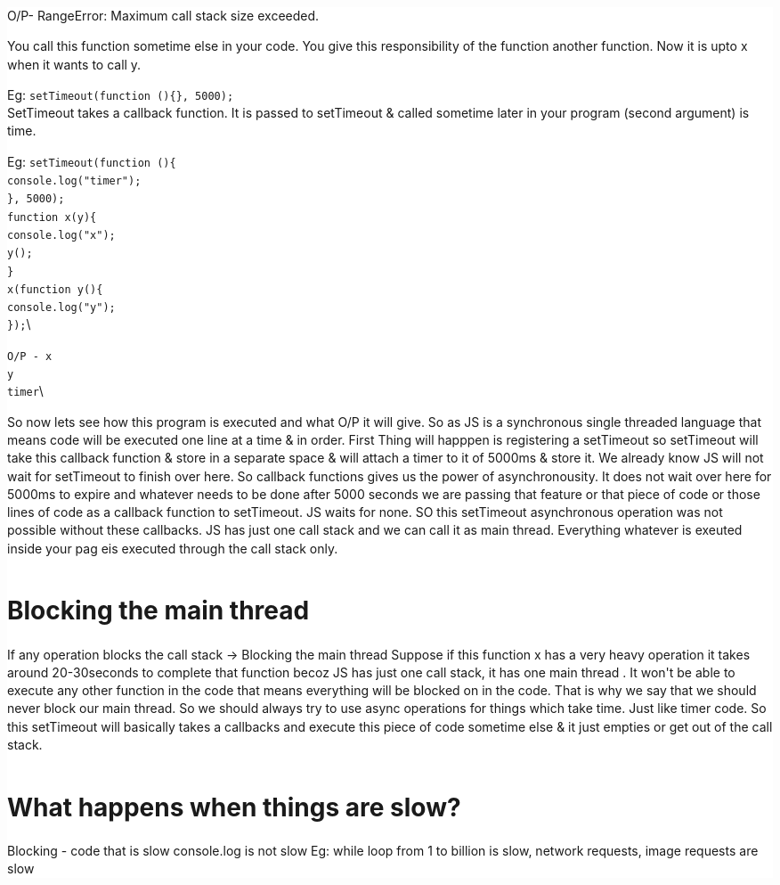 O/P- RangeError: Maximum call stack size exceeded.

You call this function sometime else in your code. You give this responsibility of the function another function. Now it is upto x when it wants to call y.

Eg:
`setTimeout(function (){}, 5000);`\
SetTimeout takes a callback function. It is passed to setTimeout & called sometime later in your program (second argument) is time.

Eg:
`setTimeout(function (){`\
`console.log("timer");`\
`}, 5000);`\
`function x(y){`\
`console.log("x");` \
`y();`\
`}`\
`x(function y(){`\
 `console.log("y");`\
`});`\

`O/P - x`\
`y `\
`timer`\

So now lets see how this program is executed and what O/P it will give. So as JS is a synchronous single threaded language that means code will be executed one line at a time & in order. First Thing will happpen is registering a setTimeout so setTimeout will take this callback function & store in a separate space & will attach a timer to it of 5000ms & store it.
We already know JS will not wait for setTimeout to finish over here. So callback functions gives us the power of asynchronousity. It does not wait over here for 5000ms to expire and whatever needs to be done after 5000 seconds we are passing that feature or that piece of code or those lines of code as a callback function to setTimeout. JS waits for none.
SO this setTimeout asynchronous operation was not possible without these callbacks.
JS has just one call stack and we can call it as main thread. Everything whatever is exeuted inside your pag eis executed through the call stack only.

# Blocking the main thread

If any operation blocks the call stack -> Blocking the main thread
Suppose if this function x has a very heavy operation it takes around 20-30seconds to complete that function becoz JS has just one call stack, it has one main thread . It won't be able to execute any other function in the code that means everything will be blocked on in the code. That is why we say that we should never block our main thread. So we should always try to use async operations for things which take time. Just like timer code. So this setTimeout will basically takes a callbacks and execute this piece of code sometime else & it just empties or get out of the call stack.

# What happens when things are slow?
Blocking - code that is slow
console.log is not slow 
Eg: while loop from 1 to billion is slow, network requests, image requests are slow
